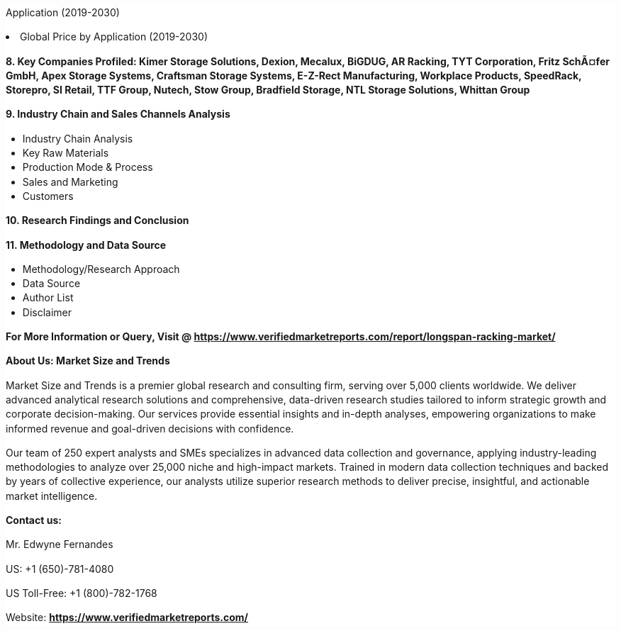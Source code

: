 Application (2019-2030)</li><li>Global Price by Application (2019-2030)</li></ul><p><strong>8. Key Companies Profiled: Kimer Storage Solutions, Dexion, Mecalux, BiGDUG, AR Racking, TYT Corporation, Fritz SchÃ¤fer GmbH, Apex Storage Systems, Craftsman Storage Systems, E-Z-Rect Manufacturing, Workplace Products, SpeedRack, Storepro, SI Retail, TTF Group, Nutech, Stow Group, Bradfield Storage, NTL Storage Solutions, Whittan Group</strong></p><p><strong>9. Industry Chain and Sales Channels Analysis</strong></p><ul><li>Industry Chain Analysis</li><li>Key Raw Materials</li><li>Production Mode &amp; Process</li><li>Sales and Marketing</li><li>Customers</li></ul><p><strong>10. Research Findings and Conclusion</strong></p><p><strong>11. Methodology and Data Source</strong></p><ul><li>Methodology/Research Approach</li><li>Data Source</li><li>Author List</li><li>Disclaimer</li></ul></p><p><strong>For More Information or Query, Visit @ <a href="https://www.verifiedmarketreports.com/report/longspan-racking-market/">https://www.verifiedmarketreports.com/report/longspan-racking-market/</a></strong></p><p><strong>About Us: Market Size and Trends</strong></p><p>Market Size and Trends is a premier global research and consulting firm, serving over 5,000 clients worldwide. We deliver advanced analytical research solutions and comprehensive, data-driven research studies tailored to inform strategic growth and corporate decision-making. Our services provide essential insights and in-depth analyses, empowering organizations to make informed revenue and goal-driven decisions with confidence.</p><p>Our team of 250 expert analysts and SMEs specializes in advanced data collection and governance, applying industry-leading methodologies to analyze over 25,000 niche and high-impact markets. Trained in modern data collection techniques and backed by years of collective experience, our analysts utilize superior research methods to deliver precise, insightful, and actionable market intelligence.</p><p><strong>Contact us:</strong></p><p>Mr. Edwyne Fernandes</p><p>US: +1 (650)-781-4080</p><p>US Toll-Free: +1 (800)-782-1768</p><p>Website: <strong><a href="https://www.verifiedmarketreports.com/">https://www.verifiedmarketreports.com/</a></strong></p>
